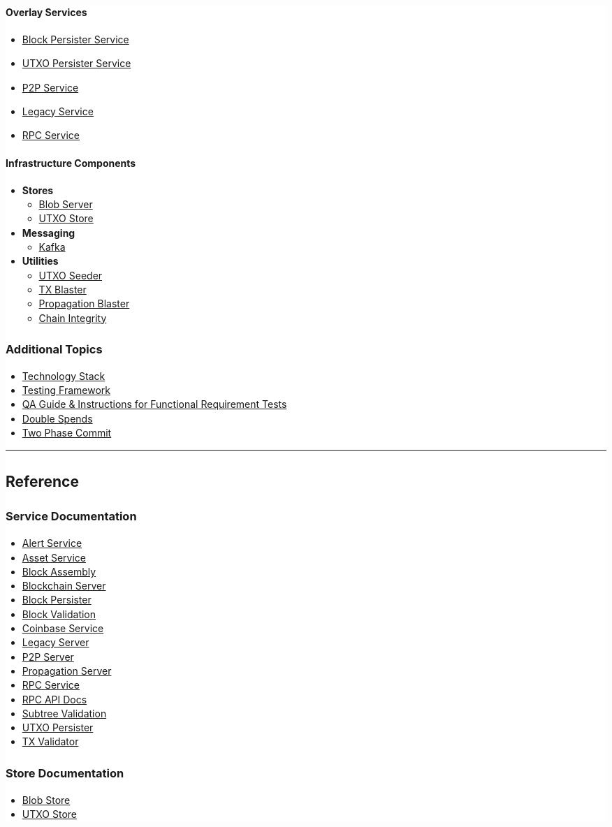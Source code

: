 #### Overlay Services
- [Block Persister Service](./topics/services/blockPersister.md)
- [UTXO Persister Service](./topics/services/utxoPersister.md)
- [P2P Service](./topics/services/p2p.md)

- [Legacy Service](./topics/services/legacy.md)
- [RPC Service](./topics/services/rpc.md)

#### Infrastructure Components
- **Stores**
    - [Blob Server](./topics/stores/blob.md)
    - [UTXO Store](./topics/stores/utxo.md)
- **Messaging**
    - [Kafka](./topics/kafka/kafka.md)
- **Utilities**
    - [UTXO Seeder](./topics/commands/seeder.md)
    - [TX Blaster](./topics/commands/txBlaster.md)
    - [Propagation Blaster](./topics/commands/propagationBlaster.md)
    - [Chain Integrity](./topics/commands/chainIntegrity.md)

### Additional Topics
- [Technology Stack](./topics/technologyStack.md)
- [Testing Framework](./topics/understandingTheTestingFramework.md)
- [QA Guide & Instructions for Functional Requirement Tests](./topics/functionalRequirementTests.md)
- [Double Spends](./topics/architecture/understandingDoubleSpends.md)
- [Two Phase Commit](./topics/features/two_phase_commit.md)

-----

## Reference

### Service Documentation
- [Alert Service](./references/services/alert_reference.md)
- [Asset Service](./references/services/asset_reference.md)
- [Block Assembly](./references/services/blockassembly_reference.md)
- [Blockchain Server](./references/services/blockchain_reference.md)
- [Block Persister](./references/services/blockpersister_reference.md)
- [Block Validation](./references/services/blockvalidation_reference.md)
- [Coinbase Service](../../teranode-coinbase/docs/references/services/coinbase_reference.md)
- [Legacy Server](./references/services/legacy_reference.md)
- [P2P Server](./references/services/p2p_reference.md)
- [Propagation Server](./references/services/propagation_reference.md)
- [RPC Service](./references/services/rpc_reference.md)
- [RPC API Docs](https://bitcoin-sv.github.io/teranode/references/wallet-toolbox/open-rpc/)
- [Subtree Validation](./references/services/subtreevalidation_reference.md)
- [UTXO Persister](./references/services/utxopersister_reference.md)
- [TX Validator](./references/services/validator_reference.md)

### Store Documentation
- [Blob Store](./references/stores/blob_reference.md)
- [UTXO Store](./references/stores/utxo_reference.md)
